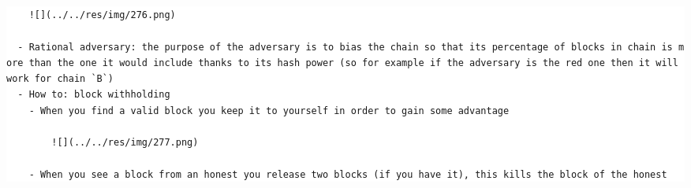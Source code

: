         ![](../../res/img/276.png)

      - Rational adversary: the purpose of the adversary is to bias the chain so that its percentage of blocks in chain is more than the one it would include thanks to its hash power (so for example if the adversary is the red one then it will work for chain `B`)
      - How to: block withholding
        - When you find a valid block you keep it to yourself in order to gain some advantage

            ![](../../res/img/277.png)
        
        - When you see a block from an honest you release two blocks (if you have it), this kills the block of the honest
